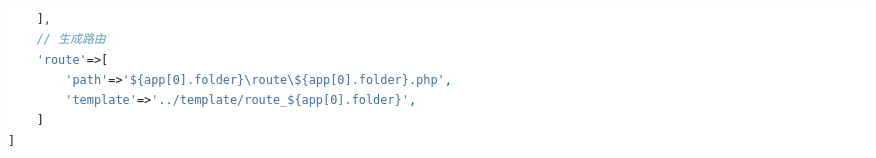 ```php
    ],
    // 生成路由
    'route'=>[
        'path'=>'${app[0].folder}\route\${app[0].folder}.php',
        'template'=>'../template/route_${app[0].folder}',
    ]
]

```

